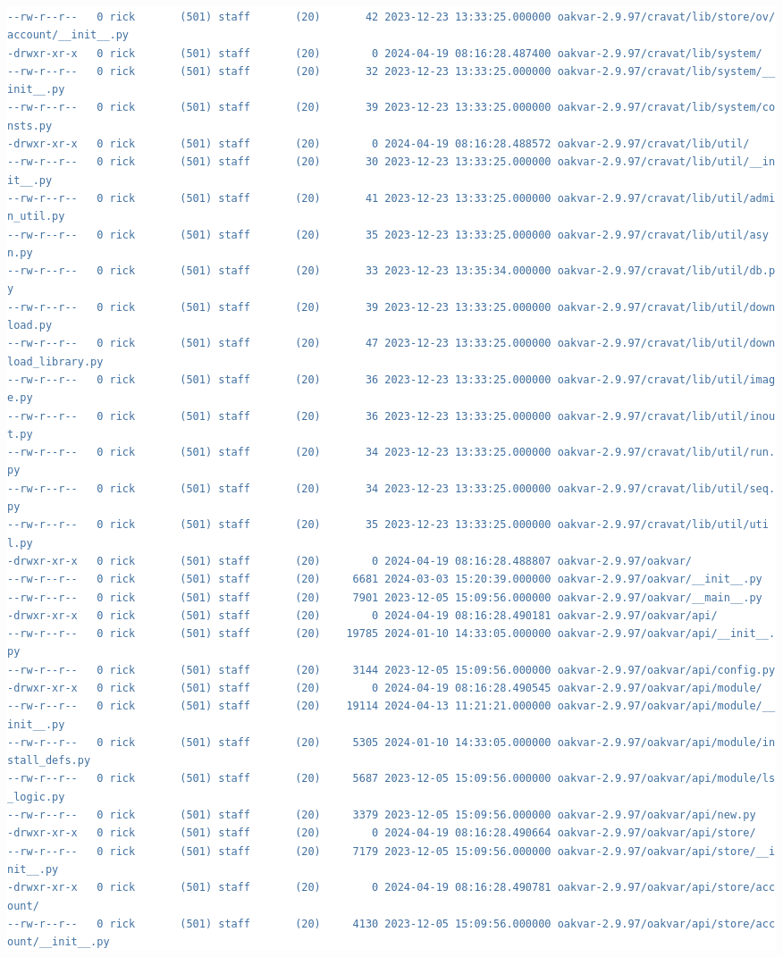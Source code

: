 ```diff
--rw-r--r--   0 rick       (501) staff       (20)       42 2023-12-23 13:33:25.000000 oakvar-2.9.97/cravat/lib/store/ov/account/__init__.py
-drwxr-xr-x   0 rick       (501) staff       (20)        0 2024-04-19 08:16:28.487400 oakvar-2.9.97/cravat/lib/system/
--rw-r--r--   0 rick       (501) staff       (20)       32 2023-12-23 13:33:25.000000 oakvar-2.9.97/cravat/lib/system/__init__.py
--rw-r--r--   0 rick       (501) staff       (20)       39 2023-12-23 13:33:25.000000 oakvar-2.9.97/cravat/lib/system/consts.py
-drwxr-xr-x   0 rick       (501) staff       (20)        0 2024-04-19 08:16:28.488572 oakvar-2.9.97/cravat/lib/util/
--rw-r--r--   0 rick       (501) staff       (20)       30 2023-12-23 13:33:25.000000 oakvar-2.9.97/cravat/lib/util/__init__.py
--rw-r--r--   0 rick       (501) staff       (20)       41 2023-12-23 13:33:25.000000 oakvar-2.9.97/cravat/lib/util/admin_util.py
--rw-r--r--   0 rick       (501) staff       (20)       35 2023-12-23 13:33:25.000000 oakvar-2.9.97/cravat/lib/util/asyn.py
--rw-r--r--   0 rick       (501) staff       (20)       33 2023-12-23 13:35:34.000000 oakvar-2.9.97/cravat/lib/util/db.py
--rw-r--r--   0 rick       (501) staff       (20)       39 2023-12-23 13:33:25.000000 oakvar-2.9.97/cravat/lib/util/download.py
--rw-r--r--   0 rick       (501) staff       (20)       47 2023-12-23 13:33:25.000000 oakvar-2.9.97/cravat/lib/util/download_library.py
--rw-r--r--   0 rick       (501) staff       (20)       36 2023-12-23 13:33:25.000000 oakvar-2.9.97/cravat/lib/util/image.py
--rw-r--r--   0 rick       (501) staff       (20)       36 2023-12-23 13:33:25.000000 oakvar-2.9.97/cravat/lib/util/inout.py
--rw-r--r--   0 rick       (501) staff       (20)       34 2023-12-23 13:33:25.000000 oakvar-2.9.97/cravat/lib/util/run.py
--rw-r--r--   0 rick       (501) staff       (20)       34 2023-12-23 13:33:25.000000 oakvar-2.9.97/cravat/lib/util/seq.py
--rw-r--r--   0 rick       (501) staff       (20)       35 2023-12-23 13:33:25.000000 oakvar-2.9.97/cravat/lib/util/util.py
-drwxr-xr-x   0 rick       (501) staff       (20)        0 2024-04-19 08:16:28.488807 oakvar-2.9.97/oakvar/
--rw-r--r--   0 rick       (501) staff       (20)     6681 2024-03-03 15:20:39.000000 oakvar-2.9.97/oakvar/__init__.py
--rw-r--r--   0 rick       (501) staff       (20)     7901 2023-12-05 15:09:56.000000 oakvar-2.9.97/oakvar/__main__.py
-drwxr-xr-x   0 rick       (501) staff       (20)        0 2024-04-19 08:16:28.490181 oakvar-2.9.97/oakvar/api/
--rw-r--r--   0 rick       (501) staff       (20)    19785 2024-01-10 14:33:05.000000 oakvar-2.9.97/oakvar/api/__init__.py
--rw-r--r--   0 rick       (501) staff       (20)     3144 2023-12-05 15:09:56.000000 oakvar-2.9.97/oakvar/api/config.py
-drwxr-xr-x   0 rick       (501) staff       (20)        0 2024-04-19 08:16:28.490545 oakvar-2.9.97/oakvar/api/module/
--rw-r--r--   0 rick       (501) staff       (20)    19114 2024-04-13 11:21:21.000000 oakvar-2.9.97/oakvar/api/module/__init__.py
--rw-r--r--   0 rick       (501) staff       (20)     5305 2024-01-10 14:33:05.000000 oakvar-2.9.97/oakvar/api/module/install_defs.py
--rw-r--r--   0 rick       (501) staff       (20)     5687 2023-12-05 15:09:56.000000 oakvar-2.9.97/oakvar/api/module/ls_logic.py
--rw-r--r--   0 rick       (501) staff       (20)     3379 2023-12-05 15:09:56.000000 oakvar-2.9.97/oakvar/api/new.py
-drwxr-xr-x   0 rick       (501) staff       (20)        0 2024-04-19 08:16:28.490664 oakvar-2.9.97/oakvar/api/store/
--rw-r--r--   0 rick       (501) staff       (20)     7179 2023-12-05 15:09:56.000000 oakvar-2.9.97/oakvar/api/store/__init__.py
-drwxr-xr-x   0 rick       (501) staff       (20)        0 2024-04-19 08:16:28.490781 oakvar-2.9.97/oakvar/api/store/account/
--rw-r--r--   0 rick       (501) staff       (20)     4130 2023-12-05 15:09:56.000000 oakvar-2.9.97/oakvar/api/store/account/__init__.py
```